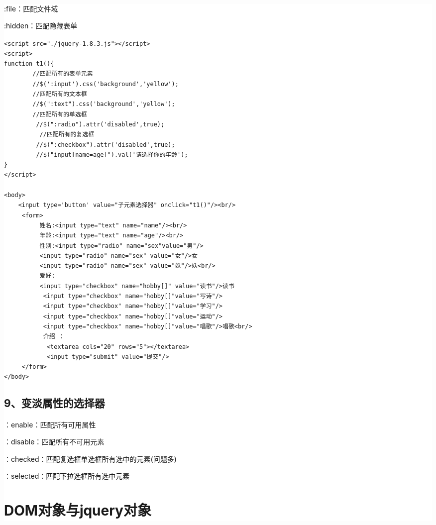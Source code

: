:file：匹配文件域

:hidden：匹配隐藏表单

```
<script src="./jquery-1.8.3.js"></script>
<script>
function t1(){
        //匹配所有的表单元素
        //$(':input').css('background','yellow');
        //匹配所有的文本框
        //$(":text").css('background','yellow');
        //匹配所有的单选框
         //$(":radio").attr('disabled',true);
          //匹配所有的复选框
         //$(":checkbox").attr('disabled',true);
         //$("input[name=age]").val('请选择你的年龄');
}
</script>

<body>
    <input type='button' value="子元素选择器" onclick="t1()"/><br/>
     <form>
          姓名:<input type="text" name="name"/><br/>
          年龄:<input type="text" name="age"/><br/>
          性别:<input type="radio" name="sex"value="男"/> 
          <input type="radio" name="sex" value="女"/>女
          <input type="radio" name="sex" value="妖"/>妖<br/>
          爱好:
          <input type="checkbox" name="hobby[]" value="读书"/>读书
           <input type="checkbox" name="hobby[]"value="写诗"/>
           <input type="checkbox" name="hobby[]"value="学习"/>
           <input type="checkbox" name="hobby[]"value="运动"/>
           <input type="checkbox" name="hobby[]"value="唱歌"/>唱歌<br/>
           介绍 ：
            <textarea cols="20" rows="5"></textarea>
            <input type="submit" value="提交"/>      
     </form>
</body>
```

##	9、变淡属性的选择器

：enable：匹配所有可用属性

：disable：匹配所有不可用元素

：checked：匹配复选框单选框所有选中的元素(问题多)

：selected：匹配下拉选框所有选中元素

#	DOM对象与jquery对象
